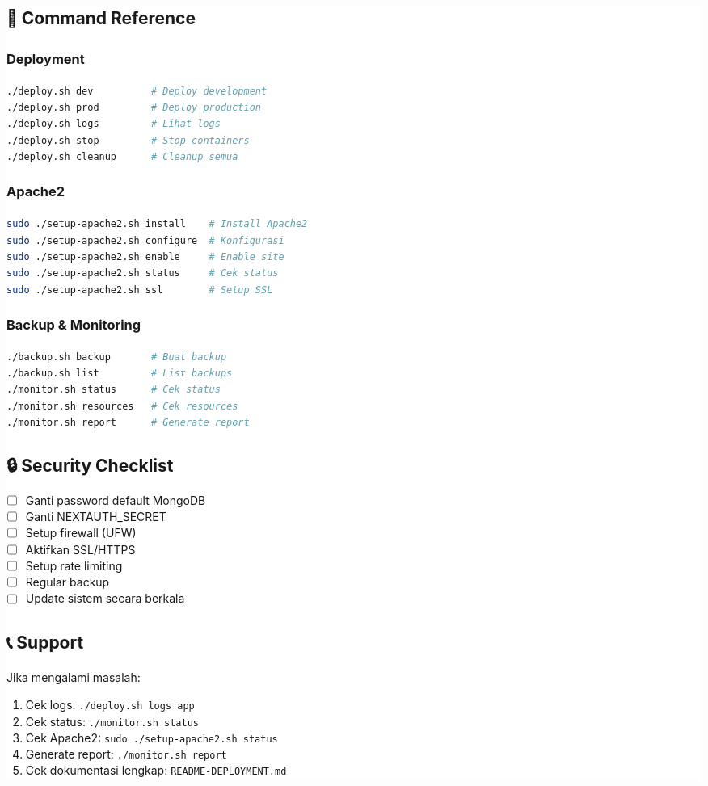 ## 📝 Command Reference

### Deployment

```bash
./deploy.sh dev          # Deploy development
./deploy.sh prod         # Deploy production
./deploy.sh logs         # Lihat logs
./deploy.sh stop         # Stop containers
./deploy.sh cleanup      # Cleanup semua
```

### Apache2

```bash
sudo ./setup-apache2.sh install    # Install Apache2
sudo ./setup-apache2.sh configure  # Konfigurasi
sudo ./setup-apache2.sh enable     # Enable site
sudo ./setup-apache2.sh status     # Cek status
sudo ./setup-apache2.sh ssl        # Setup SSL
```

### Backup & Monitoring

```bash
./backup.sh backup       # Buat backup
./backup.sh list         # List backups
./monitor.sh status      # Cek status
./monitor.sh resources   # Cek resources
./monitor.sh report      # Generate report
```

## 🔒 Security Checklist

-   [ ] Ganti password default MongoDB
-   [ ] Ganti NEXTAUTH_SECRET
-   [ ] Setup firewall (UFW)
-   [ ] Aktifkan SSL/HTTPS
-   [ ] Setup rate limiting
-   [ ] Regular backup
-   [ ] Update sistem secara berkala

## 📞 Support

Jika mengalami masalah:

1. Cek logs: `./deploy.sh logs app`
2. Cek status: `./monitor.sh status`
3. Cek Apache2: `sudo ./setup-apache2.sh status`
4. Generate report: `./monitor.sh report`
5. Cek dokumentasi lengkap: `README-DEPLOYMENT.md`
